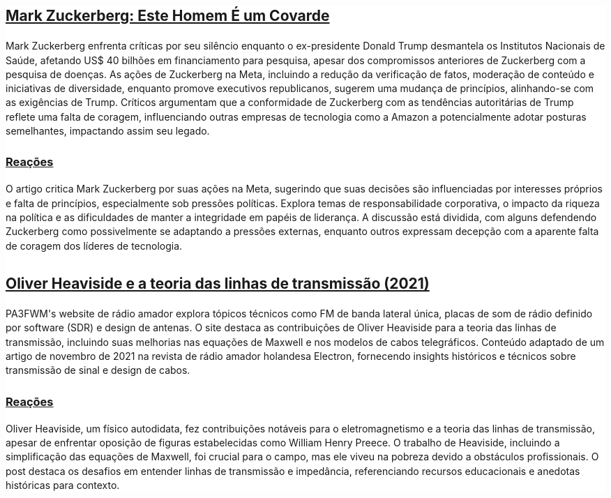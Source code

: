 ## [Mark Zuckerberg: Este Homem É um Covarde](https://www.theindex.media/this-man-is-a-coward/)

Mark Zuckerberg enfrenta críticas por seu silêncio enquanto o ex-presidente Donald Trump desmantela os Institutos Nacionais de Saúde, afetando US$ 40 bilhões em financiamento para pesquisa, apesar dos compromissos anteriores de Zuckerberg com a pesquisa de doenças. As ações de Zuckerberg na Meta, incluindo a redução da verificação de fatos, moderação de conteúdo e iniciativas de diversidade, enquanto promove executivos republicanos, sugerem uma mudança de princípios, alinhando-se com as exigências de Trump. Críticos argumentam que a conformidade de Zuckerberg com as tendências autoritárias de Trump reflete uma falta de coragem, influenciando outras empresas de tecnologia como a Amazon a potencialmente adotar posturas semelhantes, impactando assim seu legado.

### [Reações](https://news.ycombinator.com/item?id=42834911)

O artigo critica Mark Zuckerberg por suas ações na Meta, sugerindo que suas decisões são influenciadas por interesses próprios e falta de princípios, especialmente sob pressões políticas. Explora temas de responsabilidade corporativa, o impacto da riqueza na política e as dificuldades de manter a integridade em papéis de liderança. A discussão está dividida, com alguns defendendo Zuckerberg como possivelmente se adaptando a pressões externas, enquanto outros expressam decepção com a aparente falta de coragem dos líderes de tecnologia.

## [Oliver Heaviside e a teoria das linhas de transmissão (2021)](https://www.pa3fwm.nl/technotes/tn28-heaviside-transmission-lines.html)

PA3FWM's website de rádio amador explora tópicos técnicos como FM de banda lateral única, placas de som de rádio definido por software (SDR) e design de antenas. O site destaca as contribuições de Oliver Heaviside para a teoria das linhas de transmissão, incluindo suas melhorias nas equações de Maxwell e nos modelos de cabos telegráficos. Conteúdo adaptado de um artigo de novembro de 2021 na revista de rádio amador holandesa Electron, fornecendo insights históricos e técnicos sobre transmissão de sinal e design de cabos.

### [Reações](https://news.ycombinator.com/item?id=42840352)

Oliver Heaviside, um físico autodidata, fez contribuições notáveis para o eletromagnetismo e a teoria das linhas de transmissão, apesar de enfrentar oposição de figuras estabelecidas como William Henry Preece. O trabalho de Heaviside, incluindo a simplificação das equações de Maxwell, foi crucial para o campo, mas ele viveu na pobreza devido a obstáculos profissionais. O post destaca os desafios em entender linhas de transmissão e impedância, referenciando recursos educacionais e anedotas históricas para contexto.

<head>
  <meta property="og:title" content="A demissão mudou fundamentalmente como eu percebo o trabalho" />
  <meta property="og:type" content="website" />
  <meta property="og:image" content="https://og.cho.sh/api/og/?title=A%20demiss%C3%A3o%20mudou%20fundamentalmente%20como%20eu%20percebo%20o%20trabalho&subheading=segunda-feira%2C%2027%20de%20janeiro%20de%202025%3A%20Resumo%20do%20Hacker%20News" />
</head>
